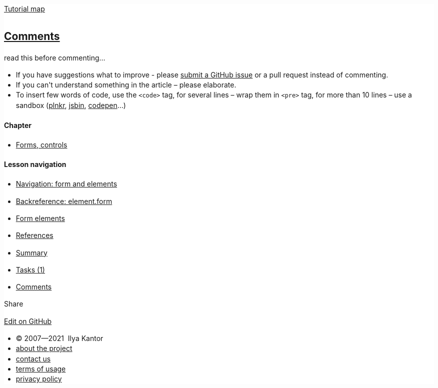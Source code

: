 <a href="/tutorial/map" class="map"><span class="map__text">Tutorial map</span></a>

## <a href="#comments" id="comments">Comments</a>

<span class="comments__read-before-link">read this before commenting…</span>

-   If you have suggestions what to improve - please [submit a GitHub issue](https://github.com/javascript-tutorial/en.javascript.info/issues/new) or a pull request instead of commenting.
-   If you can't understand something in the article – please elaborate.
-   To insert few words of code, use the `<code>` tag, for several lines – wrap them in `<pre>` tag, for more than 10 lines – use a sandbox ([plnkr](https://plnkr.co/edit/?p=preview), [jsbin](https://jsbin.com), [codepen](http://codepen.io)…)

<a href="/tutorial/map" class="map"></a>

#### Chapter

-   <a href="/forms-controls" class="sidebar__link">Forms, controls</a>

#### Lesson navigation

-   <a href="#navigation-form-and-elements" class="sidebar__link">Navigation: form and elements</a>
-   <a href="#backreference-element-form" class="sidebar__link">Backreference: element.form</a>
-   <a href="#form-elements" class="sidebar__link">Form elements</a>
-   <a href="#references" class="sidebar__link">References</a>
-   <a href="#summary" class="sidebar__link">Summary</a>

-   <a href="#tasks" class="sidebar__link">Tasks (1)</a>
-   <a href="#comments" class="sidebar__link">Comments</a>

Share

<a href="https://twitter.com/share?url=https%3A%2F%2Fjavascript.info%2Fform-elements" class="share share_tw sidebar__share"></a><a href="https://www.facebook.com/sharer/sharer.php?s=100&amp;p%5Burl%5D=https%3A%2F%2Fjavascript.info%2Fform-elements" class="share share_fb sidebar__share"></a>

<a href="https://github.com/javascript-tutorial/en.javascript.info/blob/master/2-ui/4-forms-controls/1-form-elements" class="sidebar__link">Edit on GitHub</a>

-   © 2007—2021  Ilya Kantor
-   <a href="/about" class="page-footer__link">about the project</a>
-   <a href="/about#contact-us" class="page-footer__link">contact us</a>
-   <a href="/terms" class="page-footer__link">terms of usage</a>
-   <a href="/privacy" class="page-footer__link">privacy policy</a>
